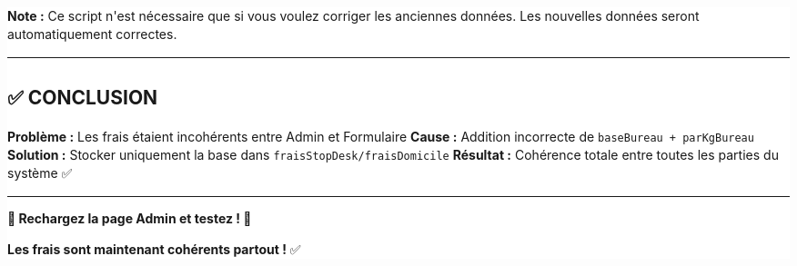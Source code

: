 **Note :** Ce script n'est nécessaire que si vous voulez corriger les anciennes données. Les nouvelles données seront automatiquement correctes.

---

## ✅ CONCLUSION

**Problème :** Les frais étaient incohérents entre Admin et Formulaire
**Cause :** Addition incorrecte de `baseBureau + parKgBureau`
**Solution :** Stocker uniquement la base dans `fraisStopDesk/fraisDomicile`
**Résultat :** Cohérence totale entre toutes les parties du système ✅

---

**🎉 Rechargez la page Admin et testez ! 🎉**

**Les frais sont maintenant cohérents partout !** ✅
